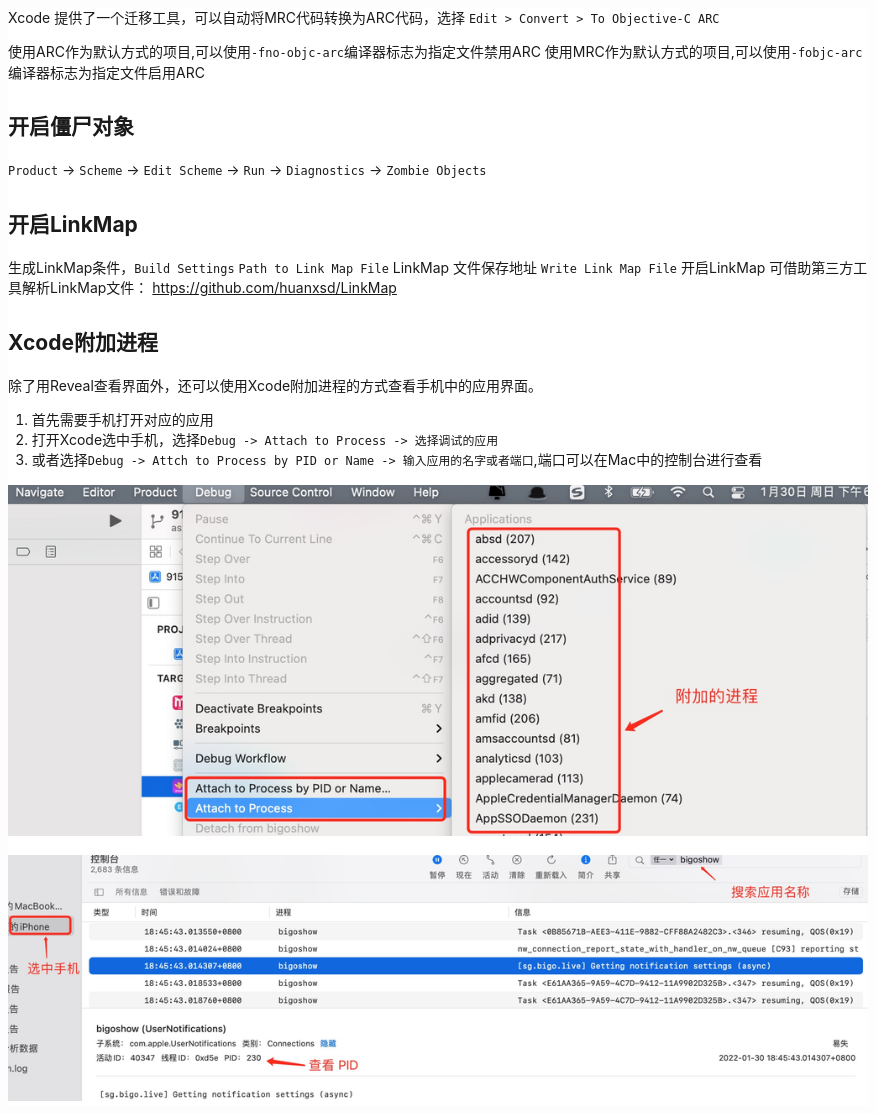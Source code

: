 Xcode 提供了一个迁移工具，可以自动将MRC代码转换为ARC代码，选择 `Edit > Convert > To Objective-C ARC`

使用ARC作为默认方式的项目,可以使用`-fno-objc-arc`编译器标志为指定文件禁用ARC
使用MRC作为默认方式的项目,可以使用`-fobjc-arc`编译器标志为指定文件启用ARC

## 开启僵尸对象
`Product` -> `Scheme` -> `Edit Scheme` -> `Run` -> `Diagnostics` -> `Zombie Objects`

## 开启LinkMap
生成LinkMap条件，`Build Settings` 
 `Path to Link Map File`  LinkMap 文件保存地址
 `Write Link Map File`  开启LinkMap
可借助第三方工具解析LinkMap文件： https://github.com/huanxsd/LinkMap

## Xcode附加进程
除了用Reveal查看界面外，还可以使用Xcode附加进程的方式查看手机中的应用界面。
1. 首先需要手机打开对应的应用
2. 打开Xcode选中手机，选择`Debug -> Attach to Process -> 选择调试的应用`
3. 或者选择`Debug -> Attch to Process by PID or Name -> 输入应用的名字或者端口`,端口可以在Mac中的控制台进行查看

![](../imgs/sdk/ios_sdk_10.png ':size=600')

![](../imgs/sdk/ios_sdk_11.png ':size=600')
